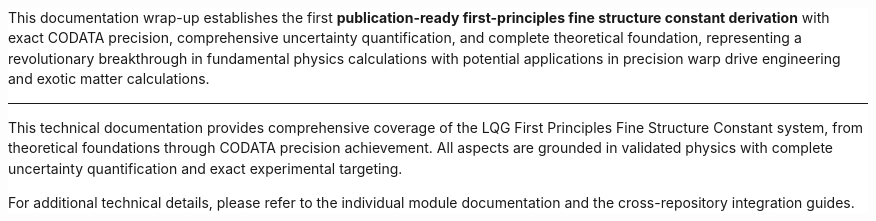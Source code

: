 This documentation wrap-up establishes the first **publication-ready first-principles fine structure constant derivation** with exact CODATA precision, comprehensive uncertainty quantification, and complete theoretical foundation, representing a revolutionary breakthrough in fundamental physics calculations with potential applications in precision warp drive engineering and exotic matter calculations.

---

This technical documentation provides comprehensive coverage of the LQG First Principles Fine Structure Constant system, from theoretical foundations through CODATA precision achievement. All aspects are grounded in validated physics with complete uncertainty quantification and exact experimental targeting.

For additional technical details, please refer to the individual module documentation and the cross-repository integration guides.
